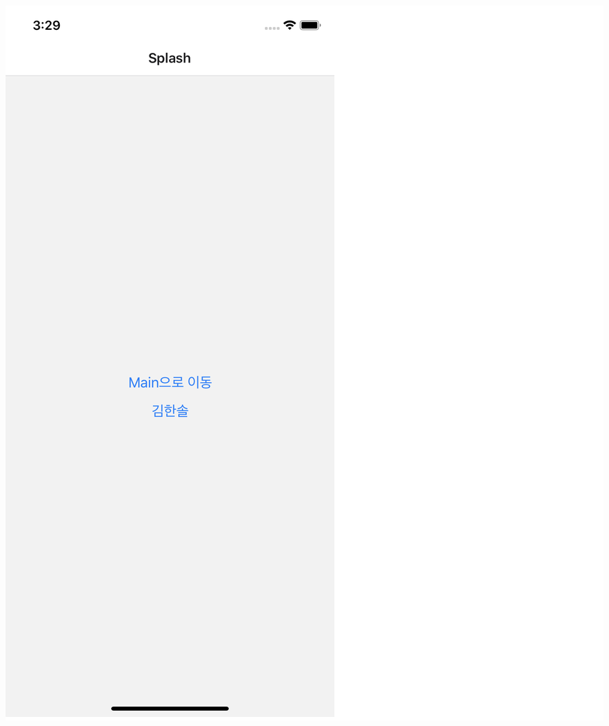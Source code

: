![/assets/images/link-react-native-ios/Untitled%201.png](/assets/images/link-react-native-ios/Untitled%201.png)
